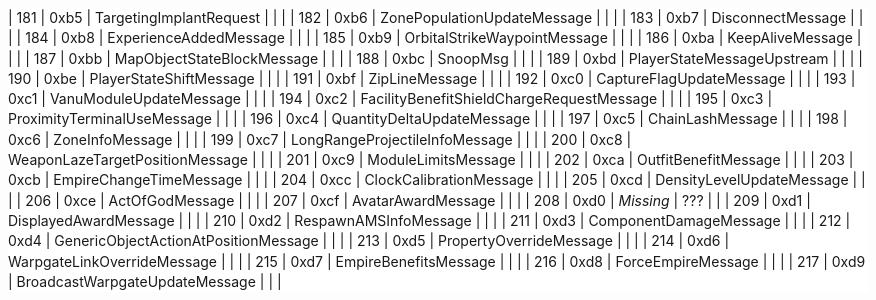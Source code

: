 | 181       | 0xb5            | TargetingImplantRequest                   |        |                                                          |
| 182       | 0xb6            | ZonePopulationUpdateMessage               |        |                                                          |
| 183       | 0xb7            | DisconnectMessage                         |        |                                                          |
| 184       | 0xb8            | ExperienceAddedMessage                    |        |                                                          |
| 185       | 0xb9            | OrbitalStrikeWaypointMessage              |        |                                                          |
| 186       | 0xba            | KeepAliveMessage                          |        |                                                          |
| 187       | 0xbb            | MapObjectStateBlockMessage                |        |                                                          |
| 188       | 0xbc            | SnoopMsg                                  |        |                                                          |
| 189       | 0xbd            | PlayerStateMessageUpstream                |        |                                                          |
| 190       | 0xbe            | PlayerStateShiftMessage                   |        |                                                          |
| 191       | 0xbf            | ZipLineMessage                            |        |                                                          |
| 192       | 0xc0            | CaptureFlagUpdateMessage                  |        |                                                          |
| 193       | 0xc1            | VanuModuleUpdateMessage                   |        |                                                          |
| 194       | 0xc2            | FacilityBenefitShieldChargeRequestMessage |        |                                                          |
| 195       | 0xc3            | ProximityTerminalUseMessage               |        |                                                          |
| 196       | 0xc4            | QuantityDeltaUpdateMessage                |        |                                                          |
| 197       | 0xc5            | ChainLashMessage                          |        |                                                          |
| 198       | 0xc6            | ZoneInfoMessage                           |        |                                                          |
| 199       | 0xc7            | LongRangeProjectileInfoMessage            |        |                                                          |
| 200       | 0xc8            | WeaponLazeTargetPositionMessage           |        |                                                          |
| 201       | 0xc9            | ModuleLimitsMessage                       |        |                                                          |
| 202       | 0xca            | OutfitBenefitMessage                      |        |                                                          |
| 203       | 0xcb            | EmpireChangeTimeMessage                   |        |                                                          |
| 204       | 0xcc            | ClockCalibrationMessage                   |        |                                                          |
| 205       | 0xcd            | DensityLevelUpdateMessage                 |        |                                                          |
| 206       | 0xce            | ActOfGodMessage                           |        |                                                          |
| 207       | 0xcf            | AvatarAwardMessage                        |        |                                                          |
| 208       | 0xd0            | _Missing_                                 | ???    |                                                          |
| 209       | 0xd1            | DisplayedAwardMessage                     |        |                                                          |
| 210       | 0xd2            | RespawnAMSInfoMessage                     |        |                                                          |
| 211       | 0xd3            | ComponentDamageMessage                    |        |                                                          |
| 212       | 0xd4            | GenericObjectActionAtPositionMessage      |        |                                                          |
| 213       | 0xd5            | PropertyOverrideMessage                   |        |                                                          |
| 214       | 0xd6            | WarpgateLinkOverrideMessage               |        |                                                          |
| 215       | 0xd7            | EmpireBenefitsMessage                     |        |                                                          |
| 216       | 0xd8            | ForceEmpireMessage                        |        |                                                          |
| 217       | 0xd9            | BroadcastWarpgateUpdateMessage            |        |                                                          |